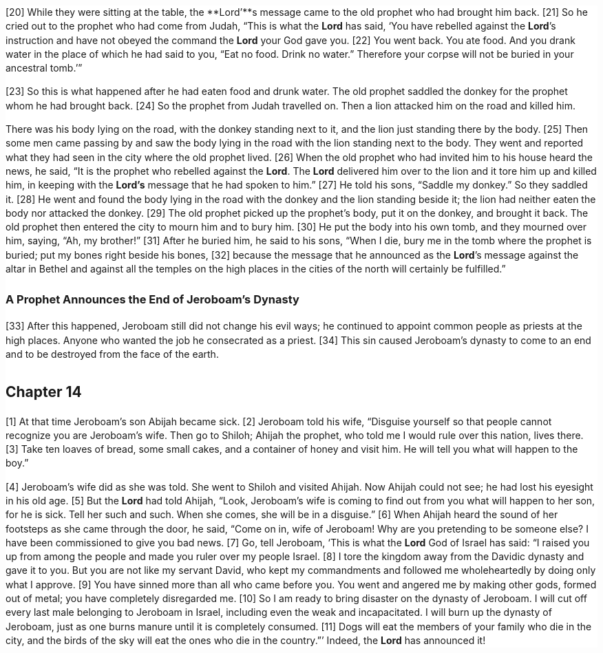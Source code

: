 [20] While they were sitting at the table, the **Lord’**s message came to the old prophet who had brought him back.
[21] So he cried out to the prophet who had come from Judah, “This is what the **Lord** has said, ‘You have rebelled against the **Lord**’s instruction and have not obeyed the command the **Lord** your God gave you.
[22] You went back. You ate food. And you drank water in the place of which he had said to you, “Eat no food. Drink no water.” Therefore your corpse will not be buried in your ancestral tomb.’”

[23] So this is what happened after he had eaten food and drunk water. The old prophet saddled the donkey for the prophet whom he had brought back.
[24] So the prophet from Judah travelled on. Then a lion attacked him on the road and killed him.

There was his body lying on the road, with the donkey standing next to it, and the lion just standing there by the body.
[25] Then some men came passing by and saw the body lying in the road with the lion standing next to the body. They went and reported what they had seen in the city where the old prophet lived.
[26] When the old prophet who had invited him to his house heard the news, he said, “It is the prophet who rebelled against the **Lord**. The **Lord** delivered him over to the lion and it tore him up and killed him, in keeping with the **Lord’s** message that he had spoken to him.”
[27] He told his sons, “Saddle my donkey.” So they saddled it.
[28] He went and found the body lying in the road with the donkey and the lion standing beside it; the lion had neither eaten the body nor attacked the donkey.
[29] The old prophet picked up the prophet’s body, put it on the donkey, and brought it back. The old prophet then entered the city to mourn him and to bury him.
[30] He put the body into his own tomb, and they mourned over him, saying, “Ah, my brother!”
[31] After he buried him, he said to his sons, “When I die, bury me in the tomb where the prophet is buried; put my bones right beside his bones,
[32] because the message that he announced as the **Lord**’s message against the altar in Bethel and against all the temples on the high places in the cities of the north will certainly be fulfilled.”

### A Prophet Announces the End of Jeroboam’s Dynasty

[33] After this happened, Jeroboam still did not change his evil ways; he continued to appoint common people as priests at the high places. Anyone who wanted the job he consecrated as a priest.
[34] This sin caused Jeroboam’s dynasty to come to an end and to be destroyed from the face of the earth.

## Chapter 14

[1] At that time Jeroboam’s son Abijah became sick.
[2] Jeroboam told his wife, “Disguise yourself so that people cannot recognize you are Jeroboam’s wife. Then go to Shiloh; Ahijah the prophet, who told me I would rule over this nation, lives there.
[3] Take ten loaves of bread, some small cakes, and a container of honey and visit him. He will tell you what will happen to the boy.”

[4] Jeroboam’s wife did as she was told. She went to Shiloh and visited Ahijah. Now Ahijah could not see; he had lost his eyesight in his old age.
[5] But the **Lord** had told Ahijah, “Look, Jeroboam’s wife is coming to find out from you what will happen to her son, for he is sick. Tell her such and such. When she comes, she will be in a disguise.”
[6] When Ahijah heard the sound of her footsteps as she came through the door, he said, “Come on in, wife of Jeroboam! Why are you pretending to be someone else? I have been commissioned to give you bad news.
[7] Go, tell Jeroboam, ‘This is what the **Lord** God of Israel has said: “I raised you up from among the people and made you ruler over my people Israel.
[8] I tore the kingdom away from the Davidic dynasty and gave it to you. But you are not like my servant David, who kept my commandments and followed me wholeheartedly by doing only what I approve.
[9] You have sinned more than all who came before you. You went and angered me by making other gods, formed out of metal; you have completely disregarded me.
[10] So I am ready to bring disaster on the dynasty of Jeroboam. I will cut off every last male belonging to Jeroboam in Israel, including even the weak and incapacitated. I will burn up the dynasty of Jeroboam, just as one burns manure until it is completely consumed.
[11] Dogs will eat the members of your family who die in the city, and the birds of the sky will eat the ones who die in the country.”’ Indeed, the **Lord** has announced it!